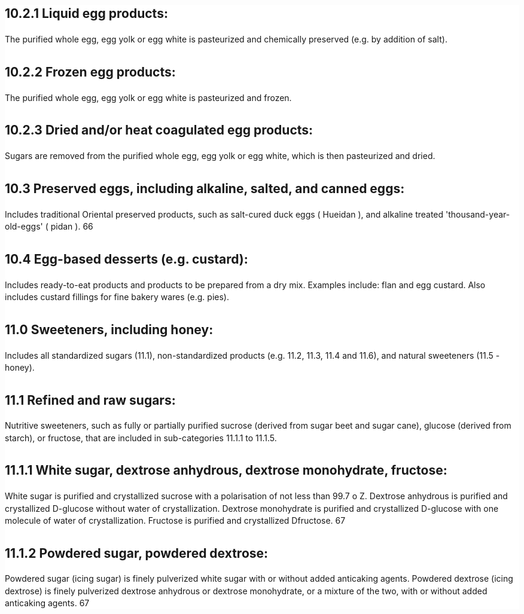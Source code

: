 ## 10.2.1 Liquid egg products:

The purified whole egg, egg yolk or egg white is pasteurized and chemically preserved (e.g. by addition of salt).

## 10.2.2 Frozen egg products:

The purified whole egg, egg yolk or egg white is pasteurized and frozen.

## 10.2.3 Dried and/or heat coagulated egg products:

Sugars are removed from the purified whole egg, egg yolk or egg white, which is then pasteurized and dried.

## 10.3 Preserved eggs, including alkaline, salted, and canned eggs:

Includes traditional Oriental preserved products, such as salt-cured duck eggs ( Hueidan ), and alkaline treated 'thousand-year-old-eggs' ( pidan ). 66

## 10.4 Egg-based desserts (e.g. custard):

Includes ready-to-eat products and products to be prepared from a dry mix. Examples include: flan and egg custard. Also includes custard fillings for fine bakery wares (e.g. pies).

## 11.0 Sweeteners, including honey:

Includes all standardized sugars (11.1), non-standardized products (e.g. 11.2, 11.3, 11.4 and 11.6), and natural sweeteners (11.5 - honey).

## 11.1 Refined and raw sugars:

Nutritive  sweeteners, such as fully or partially purified sucrose (derived from sugar beet and sugar cane), glucose (derived from starch), or fructose, that are included in sub-categories 11.1.1 to 11.1.5.

## 11.1.1 White sugar, dextrose anhydrous, dextrose monohydrate, fructose:

White sugar is purified and crystallized sucrose with a polarisation of not less than 99.7 o Z. Dextrose anhydrous is purified and crystallized D-glucose without water of crystallization. Dextrose monohydrate is purified and crystallized D-glucose with one molecule of water of crystallization. Fructose is purified and crystallized Dfructose. 67

## 11.1.2 Powdered sugar, powdered dextrose:

Powdered  sugar  (icing  sugar)  is  finely  pulverized  white  sugar  with  or  without  added  anticaking  agents. Powdered dextrose (icing dextrose) is finely pulverized dextrose anhydrous or dextrose monohydrate, or a mixture of the two, with or without added anticaking agents. 67
